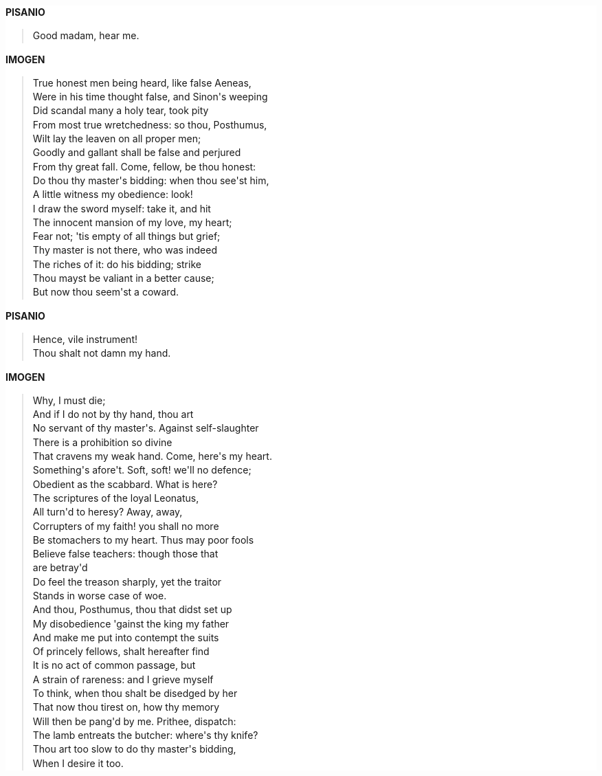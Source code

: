 <A NAME=speech8><b>PISANIO</b></a>
<blockquote>
<A NAME=61>Good madam, hear me.</A><br>
</blockquote>

<A NAME=speech9><b>IMOGEN</b></a>
<blockquote>
<A NAME=62>True honest men being heard, like false Aeneas,</A><br>
<A NAME=63>Were in his time thought false, and Sinon's weeping</A><br>
<A NAME=64>Did scandal many a holy tear, took pity</A><br>
<A NAME=65>From most true wretchedness: so thou, Posthumus,</A><br>
<A NAME=66>Wilt lay the leaven on all proper men;</A><br>
<A NAME=67>Goodly and gallant shall be false and perjured</A><br>
<A NAME=68>From thy great fall. Come, fellow, be thou honest:</A><br>
<A NAME=69>Do thou thy master's bidding: when thou see'st him,</A><br>
<A NAME=70>A little witness my obedience: look!</A><br>
<A NAME=71>I draw the sword myself: take it, and hit</A><br>
<A NAME=72>The innocent mansion of my love, my heart;</A><br>
<A NAME=73>Fear not; 'tis empty of all things but grief;</A><br>
<A NAME=74>Thy master is not there, who was indeed</A><br>
<A NAME=75>The riches of it: do his bidding; strike</A><br>
<A NAME=76>Thou mayst be valiant in a better cause;</A><br>
<A NAME=77>But now thou seem'st a coward.</A><br>
</blockquote>

<A NAME=speech10><b>PISANIO</b></a>
<blockquote>
<A NAME=78>Hence, vile instrument!</A><br>
<A NAME=79>Thou shalt not damn my hand.</A><br>
</blockquote>

<A NAME=speech11><b>IMOGEN</b></a>
<blockquote>
<A NAME=80>Why, I must die;</A><br>
<A NAME=81>And if I do not by thy hand, thou art</A><br>
<A NAME=82>No servant of thy master's. Against self-slaughter</A><br>
<A NAME=83>There is a prohibition so divine</A><br>
<A NAME=84>That cravens my weak hand. Come, here's my heart.</A><br>
<A NAME=85>Something's afore't. Soft, soft! we'll no defence;</A><br>
<A NAME=86>Obedient as the scabbard. What is here?</A><br>
<A NAME=87>The scriptures of the loyal Leonatus,</A><br>
<A NAME=88>All turn'd to heresy? Away, away,</A><br>
<A NAME=89>Corrupters of my faith! you shall no more</A><br>
<A NAME=90>Be stomachers to my heart. Thus may poor fools</A><br>
<A NAME=91>Believe false teachers: though those that</A><br>
<A NAME=92>are betray'd</A><br>
<A NAME=93>Do feel the treason sharply, yet the traitor</A><br>
<A NAME=94>Stands in worse case of woe.</A><br>
<A NAME=95>And thou, Posthumus, thou that didst set up</A><br>
<A NAME=96>My disobedience 'gainst the king my father</A><br>
<A NAME=97>And make me put into contempt the suits</A><br>
<A NAME=98>Of princely fellows, shalt hereafter find</A><br>
<A NAME=99>It is no act of common passage, but</A><br>
<A NAME=100>A strain of rareness: and I grieve myself</A><br>
<A NAME=101>To think, when thou shalt be disedged by her</A><br>
<A NAME=102>That now thou tirest on, how thy memory</A><br>
<A NAME=103>Will then be pang'd by me. Prithee, dispatch:</A><br>
<A NAME=104>The lamb entreats the butcher: where's thy knife?</A><br>
<A NAME=105>Thou art too slow to do thy master's bidding,</A><br>
<A NAME=106>When I desire it too.</A><br>
</blockquote>
